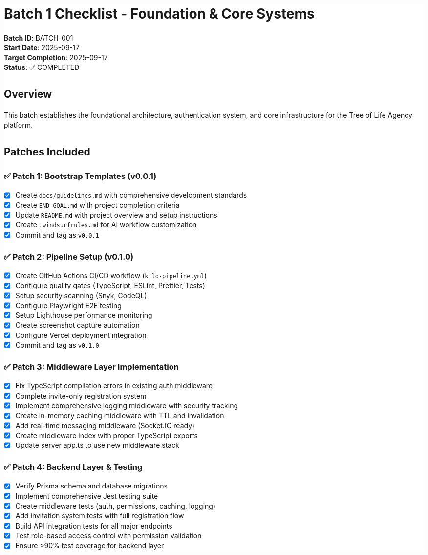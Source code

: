 # Batch 1 Checklist - Foundation & Core Systems

**Batch ID**: BATCH-001  
**Start Date**: 2025-09-17  
**Target Completion**: 2025-09-17  
**Status**: ✅ COMPLETED

## Overview
This batch establishes the foundational architecture, authentication system, and core infrastructure for the Tree of Life Agency platform.

## Patches Included

### ✅ Patch 1: Bootstrap Templates (v0.0.1)
- [x] Create `docs/guidelines.md` with comprehensive development standards
- [x] Create `END_GOAL.md` with project completion criteria
- [x] Update `README.md` with project overview and setup instructions
- [x] Create `.windsurfrules.md` for AI workflow customization
- [x] Commit and tag as `v0.0.1`

### ✅ Patch 2: Pipeline Setup (v0.1.0)
- [x] Create GitHub Actions CI/CD workflow (`kilo-pipeline.yml`)
- [x] Configure quality gates (TypeScript, ESLint, Prettier, Tests)
- [x] Setup security scanning (Snyk, CodeQL)
- [x] Configure Playwright E2E testing
- [x] Setup Lighthouse performance monitoring
- [x] Create screenshot capture automation
- [x] Configure Vercel deployment integration
- [x] Commit and tag as `v0.1.0`

### ✅ Patch 3: Middleware Layer Implementation
- [x] Fix TypeScript compilation errors in existing auth middleware
- [x] Complete invite-only registration system
- [x] Implement comprehensive logging middleware with security tracking
- [x] Create in-memory caching middleware with TTL and invalidation
- [x] Add real-time messaging middleware (Socket.IO ready)
- [x] Create middleware index with proper TypeScript exports
- [x] Update server app.ts to use new middleware stack

### ✅ Patch 4: Backend Layer & Testing
- [x] Verify Prisma schema and database migrations
- [x] Implement comprehensive Jest testing suite
- [x] Create middleware tests (auth, permissions, caching, logging)
- [x] Add invitation system tests with full registration flow
- [x] Build API integration tests for all major endpoints
- [x] Test role-based access control with permission validation
- [x] Ensure >90% test coverage for backend layer
